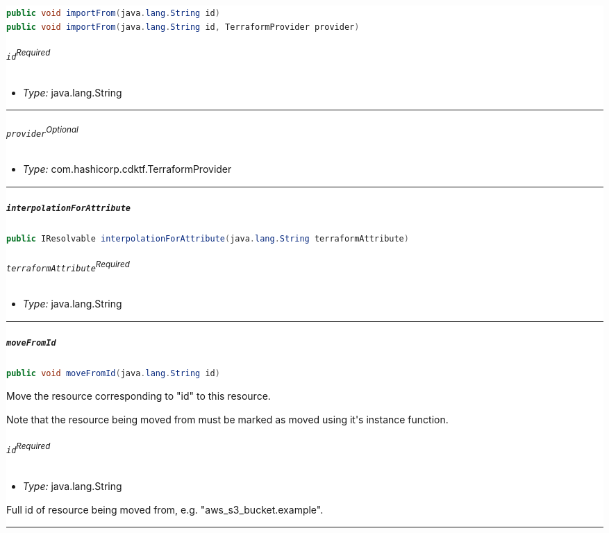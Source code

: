 ```java
public void importFrom(java.lang.String id)
public void importFrom(java.lang.String id, TerraformProvider provider)
```

###### `id`<sup>Required</sup> <a name="id" id="@cdktf/provider-cloudflare.schemaValidationSchemas.SchemaValidationSchemas.importFrom.parameter.id"></a>

- *Type:* java.lang.String

---

###### `provider`<sup>Optional</sup> <a name="provider" id="@cdktf/provider-cloudflare.schemaValidationSchemas.SchemaValidationSchemas.importFrom.parameter.provider"></a>

- *Type:* com.hashicorp.cdktf.TerraformProvider

---

##### `interpolationForAttribute` <a name="interpolationForAttribute" id="@cdktf/provider-cloudflare.schemaValidationSchemas.SchemaValidationSchemas.interpolationForAttribute"></a>

```java
public IResolvable interpolationForAttribute(java.lang.String terraformAttribute)
```

###### `terraformAttribute`<sup>Required</sup> <a name="terraformAttribute" id="@cdktf/provider-cloudflare.schemaValidationSchemas.SchemaValidationSchemas.interpolationForAttribute.parameter.terraformAttribute"></a>

- *Type:* java.lang.String

---

##### `moveFromId` <a name="moveFromId" id="@cdktf/provider-cloudflare.schemaValidationSchemas.SchemaValidationSchemas.moveFromId"></a>

```java
public void moveFromId(java.lang.String id)
```

Move the resource corresponding to "id" to this resource.

Note that the resource being moved from must be marked as moved using it's instance function.

###### `id`<sup>Required</sup> <a name="id" id="@cdktf/provider-cloudflare.schemaValidationSchemas.SchemaValidationSchemas.moveFromId.parameter.id"></a>

- *Type:* java.lang.String

Full id of resource being moved from, e.g. "aws_s3_bucket.example".

---